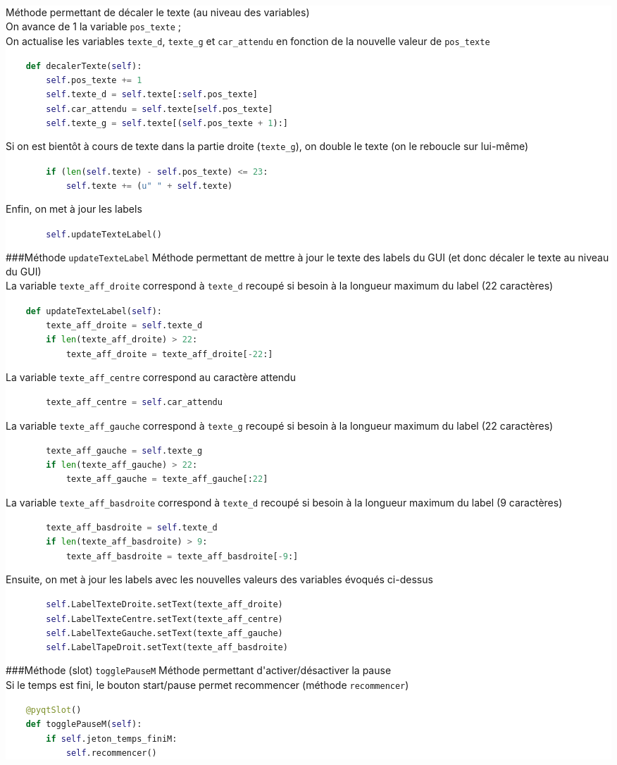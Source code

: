 Méthode permettant de décaler le texte (au niveau des variables)  
On avance de 1 la variable `pos_texte` ;  
On actualise les variables `texte_d`, `texte_g` et `car_attendu`
en fonction de la nouvelle valeur de `pos_texte`  
```python
    def decalerTexte(self):
        self.pos_texte += 1
        self.texte_d = self.texte[:self.pos_texte]
        self.car_attendu = self.texte[self.pos_texte]
        self.texte_g = self.texte[(self.pos_texte + 1):]
```
Si on est bientôt à cours de texte dans la partie droite 
(`texte_g`), on double le texte (on le reboucle sur lui-même)
```python
        if (len(self.texte) - self.pos_texte) <= 23:
            self.texte += (u" " + self.texte)
```
Enfin, on met à jour les labels
```python
        self.updateTexteLabel()
```
###Méthode `updateTexteLabel`
Méthode permettant de mettre à jour le texte des labels du GUI (et donc 
décaler le texte au niveau du GUI)  
La variable `texte_aff_droite` correspond à `texte_d` recoupé si 
besoin à la longueur maximum du label (22 caractères)
```python
    def updateTexteLabel(self):
        texte_aff_droite = self.texte_d
        if len(texte_aff_droite) > 22:
            texte_aff_droite = texte_aff_droite[-22:]
```
La variable `texte_aff_centre` correspond au caractère attendu
```python
        texte_aff_centre = self.car_attendu
```
La variable `texte_aff_gauche` correspond à `texte_g` recoupé si 
besoin à la longueur maximum du label (22 caractères)
```python
        texte_aff_gauche = self.texte_g
        if len(texte_aff_gauche) > 22:
            texte_aff_gauche = texte_aff_gauche[:22]
```
La variable `texte_aff_basdroite` correspond à `texte_d` recoupé si 
besoin à la longueur maximum du label (9 caractères)
```python
        texte_aff_basdroite = self.texte_d
        if len(texte_aff_basdroite) > 9:
            texte_aff_basdroite = texte_aff_basdroite[-9:]
```
Ensuite, on met à jour les labels avec les nouvelles valeurs des 
variables évoqués ci-dessus
```python
        self.LabelTexteDroite.setText(texte_aff_droite)
        self.LabelTexteCentre.setText(texte_aff_centre)
        self.LabelTexteGauche.setText(texte_aff_gauche)
        self.LabelTapeDroit.setText(texte_aff_basdroite)
```
###Méthode (slot) `togglePauseM`
Méthode permettant d'activer/désactiver la pause  
Si le temps est fini, le bouton start/pause permet recommencer 
(méthode `recommencer`)
```python
    @pyqtSlot()
    def togglePauseM(self):
        if self.jeton_temps_finiM:
            self.recommencer()
```